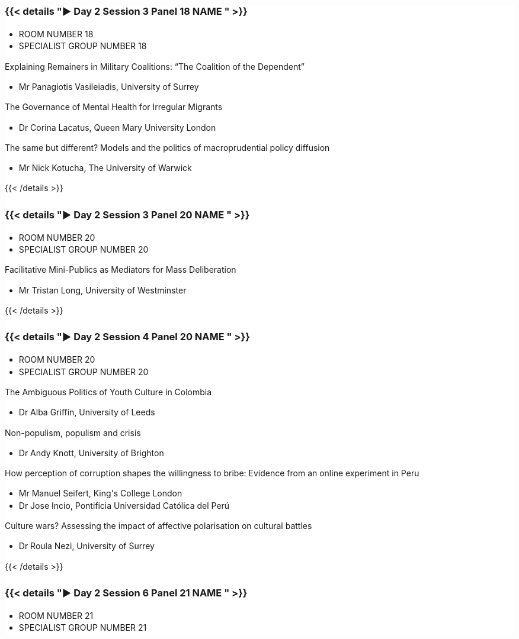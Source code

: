 
### {{< details "▶  Day 2 Session 3 Panel 18 NAME " >}}
 - ROOM NUMBER 18
 - SPECIALIST GROUP NUMBER 18

Explaining Remainers in Military Coalitions: “The Coalition of the Dependent”
  *  Mr Panagiotis Vasileiadis, University of Surrey


The Governance of Mental Health for Irregular Migrants
  *  Dr Corina Lacatus, Queen Mary University London


The same but different? Models and the politics of macroprudential policy diffusion
  *  Mr Nick Kotucha, The University of Warwick


{{< /details  >}}


### {{< details "▶  Day 2 Session 3 Panel 20 NAME " >}}
 - ROOM NUMBER 20
 - SPECIALIST GROUP NUMBER 20

Facilitative Mini-Publics as Mediators for Mass Deliberation
  *  Mr Tristan Long, University of Westminster


{{< /details  >}}


### {{< details "▶  Day 2 Session 4 Panel 20 NAME " >}}
 - ROOM NUMBER 20
 - SPECIALIST GROUP NUMBER 20

The Ambiguous Politics of Youth Culture in Colombia
  *  Dr Alba Griffin, University of Leeds


Non-populism, populism and crisis
  *  Dr Andy Knott, University of Brighton


How perception of corruption shapes the willingness to bribe: Evidence from an online experiment in Peru
  *  Mr Manuel Seifert, King's College London
  *  Dr Jose Incio, Pontificia Universidad Católica del Perú


Culture wars? Assessing the impact of affective polarisation on cultural battles
  *  Dr Roula Nezi, University of Surrey


{{< /details  >}}


### {{< details "▶  Day 2 Session 6 Panel 21 NAME " >}}
 - ROOM NUMBER 21
 - SPECIALIST GROUP NUMBER 21
